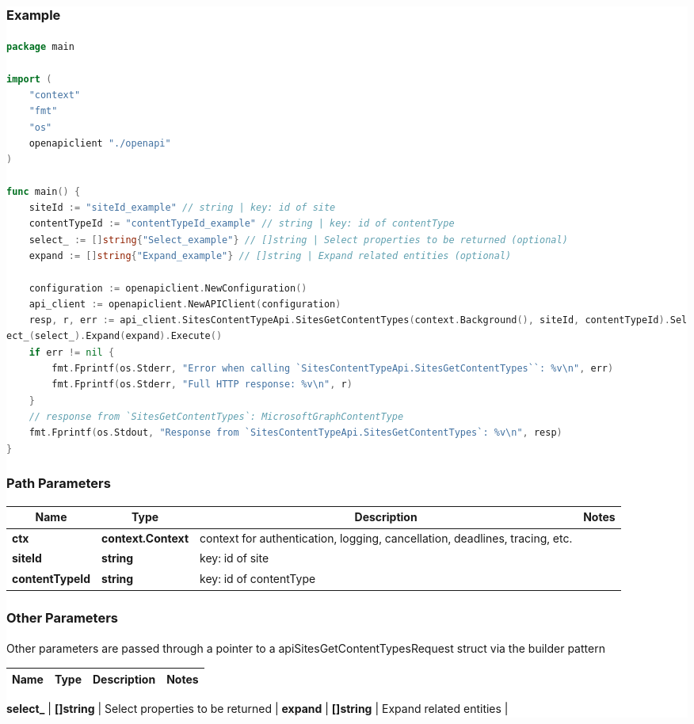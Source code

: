 

### Example

```go
package main

import (
    "context"
    "fmt"
    "os"
    openapiclient "./openapi"
)

func main() {
    siteId := "siteId_example" // string | key: id of site
    contentTypeId := "contentTypeId_example" // string | key: id of contentType
    select_ := []string{"Select_example"} // []string | Select properties to be returned (optional)
    expand := []string{"Expand_example"} // []string | Expand related entities (optional)

    configuration := openapiclient.NewConfiguration()
    api_client := openapiclient.NewAPIClient(configuration)
    resp, r, err := api_client.SitesContentTypeApi.SitesGetContentTypes(context.Background(), siteId, contentTypeId).Select_(select_).Expand(expand).Execute()
    if err != nil {
        fmt.Fprintf(os.Stderr, "Error when calling `SitesContentTypeApi.SitesGetContentTypes``: %v\n", err)
        fmt.Fprintf(os.Stderr, "Full HTTP response: %v\n", r)
    }
    // response from `SitesGetContentTypes`: MicrosoftGraphContentType
    fmt.Fprintf(os.Stdout, "Response from `SitesContentTypeApi.SitesGetContentTypes`: %v\n", resp)
}
```

### Path Parameters


Name | Type | Description  | Notes
------------- | ------------- | ------------- | -------------
**ctx** | **context.Context** | context for authentication, logging, cancellation, deadlines, tracing, etc.
**siteId** | **string** | key: id of site | 
**contentTypeId** | **string** | key: id of contentType | 

### Other Parameters

Other parameters are passed through a pointer to a apiSitesGetContentTypesRequest struct via the builder pattern


Name | Type | Description  | Notes
------------- | ------------- | ------------- | -------------


 **select_** | **[]string** | Select properties to be returned | 
 **expand** | **[]string** | Expand related entities | 
